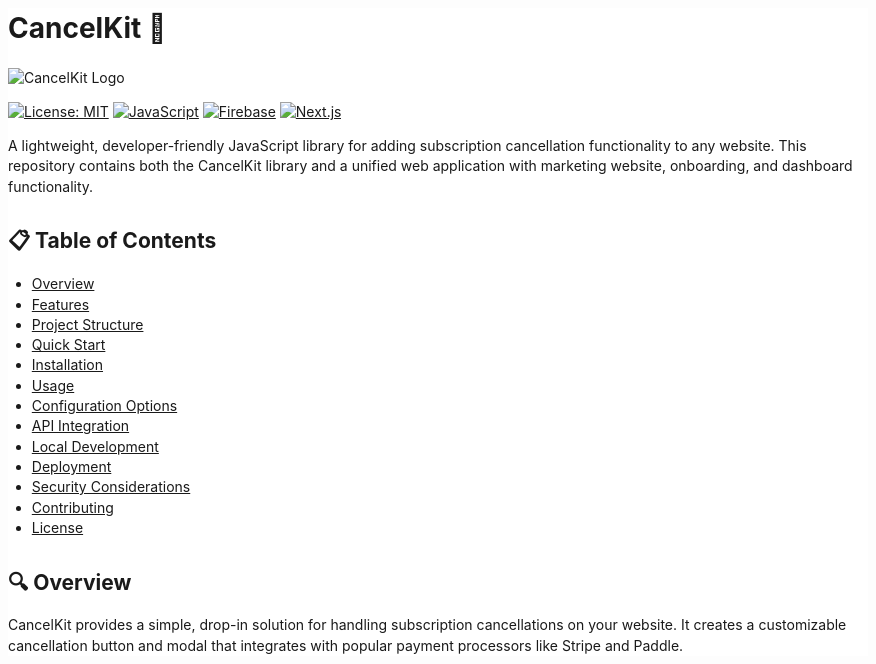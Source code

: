 # CancelKit 🚫

![CancelKit Logo](./git_images/cancelkit_logo.png)

[![License: MIT](https://img.shields.io/badge/License-MIT-blue.svg)](https://opensource.org/licenses/MIT)
[![JavaScript](https://img.shields.io/badge/JavaScript-ES6-yellow.svg)](https://www.ecma-international.org/ecma-262/6.0/)
[![Firebase](https://img.shields.io/badge/Firebase-Hosting%20%7C%20Functions-orange.svg)](https://firebase.google.com/)
[![Next.js](https://img.shields.io/badge/Next.js-Framework-black.svg)](https://nextjs.org/)

A lightweight, developer-friendly JavaScript library for adding subscription cancellation functionality to any website. This repository contains both the CancelKit library and a unified web application with marketing website, onboarding, and dashboard functionality.

## 📋 Table of Contents

- [Overview](#overview)
- [Features](#features)
- [Project Structure](#project-structure)
- [Quick Start](#quick-start)
- [Installation](#installation)
- [Usage](#usage)
- [Configuration Options](#configuration-options)
- [API Integration](#api-integration)
- [Local Development](#local-development)
- [Deployment](#deployment)
- [Security Considerations](#security-considerations)
- [Contributing](#contributing)
- [License](#license)

## 🔍 Overview

CancelKit provides a simple, drop-in solution for handling subscription cancellations on your website. It creates a customizable cancellation button and modal that integrates with popular payment processors like Stripe and Paddle.

